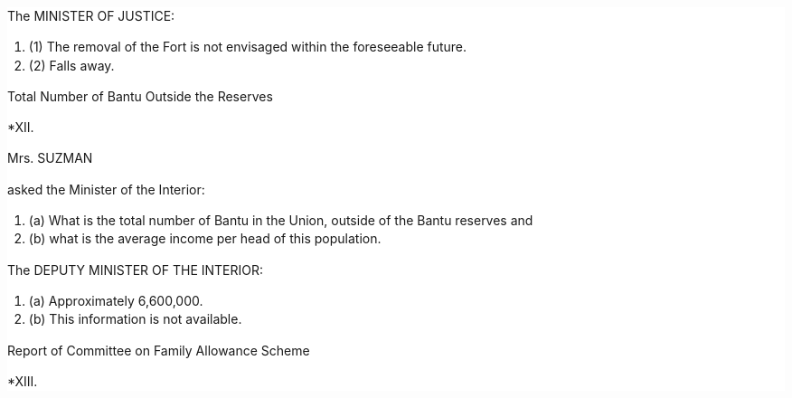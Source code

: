 </ol>

</question>

<answer by="#minister_of_justice" to="#cope">

<from>The MINISTER OF JUSTICE:</from>

<ol>

<li>(1) The removal of the Fort is not envisaged within the foreseeable future.</li>

<li>(2) Falls away.</li>

</ol>

</answer>

</oralStatements>

<oralStatements>

<heading>Total Number of Bantu Outside the Reserves</heading>

<question by="#suzman" to="#minister_of_the_interior">

<num>*XII.</num>

<from>Mrs. SUZMAN</from>

<p>asked the Minister of the Interior:</p>

<ol>

<li>(a) What is the total number of Bantu in the Union, outside of the Bantu reserves and</li>

<li>(b) what is the average income per head of this population.</li>

</ol>

</question>

<answer by="#deputy_minister_of_the_interior" to="#suzman">

<from>The DEPUTY MINISTER OF THE INTERIOR:</from>

<ol>

<li>(a) Approximately 6,600,000.</li>

<li>(b) This information is not available.</li>

</ol>

</answer>

</oralStatements>

<oralStatements>

<heading>Report of Committee on Family Allowance Scheme</heading>

<question by="#williams" to="#minister_of_social_welfare_and_pensions">

<num>*XIII.</num>
